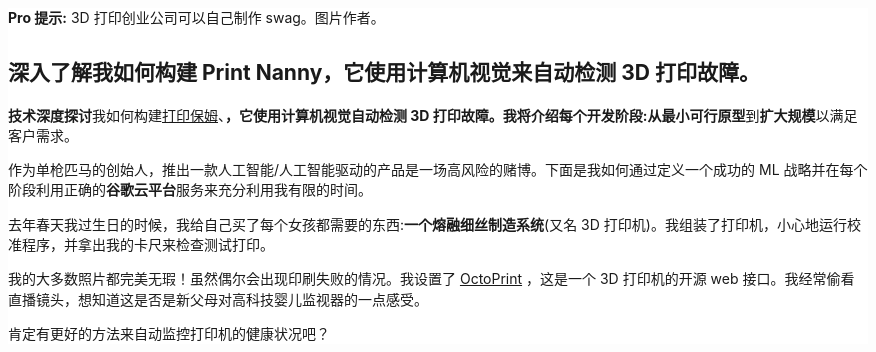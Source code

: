 **Pro 提示:** 3D 打印创业公司可以自己制作 swag。图片作者。

## 深入了解我如何构建 Print Nanny，它使用计算机视觉来自动检测 3D 打印故障。

**技术深度探讨**我如何构建[打印保姆](https://www.print-nanny.com/)、**，它使用计算机视觉自动检测 3D 打印故障。**我将介绍每个开发阶段:从**最小可行原型**到**扩大规模**以满足客户需求。

作为单枪匹马的创始人，推出一款人工智能/人工智能驱动的产品是一场高风险的赌博。下面是我如何通过定义一个成功的 ML 战略并在每个阶段利用正确的**谷歌云平台**服务来充分利用我有限的时间。

去年春天我过生日的时候，我给自己买了每个女孩都需要的东西:**一个熔融细丝制造系统**(又名 3D 打印机)。我组装了打印机，小心地运行校准程序，并拿出我的卡尺来检查测试打印。

我的大多数照片都完美无瑕！虽然偶尔会出现印刷失败的情况。我设置了 [OctoPrint](https://octoprint.org/) ，这是一个 3D 打印机的开源 web 接口。我经常偷看直播镜头，想知道这是否是新父母对高科技婴儿监视器的一点感受。

肯定有更好的方法来自动监控打印机的健康状况吧？
